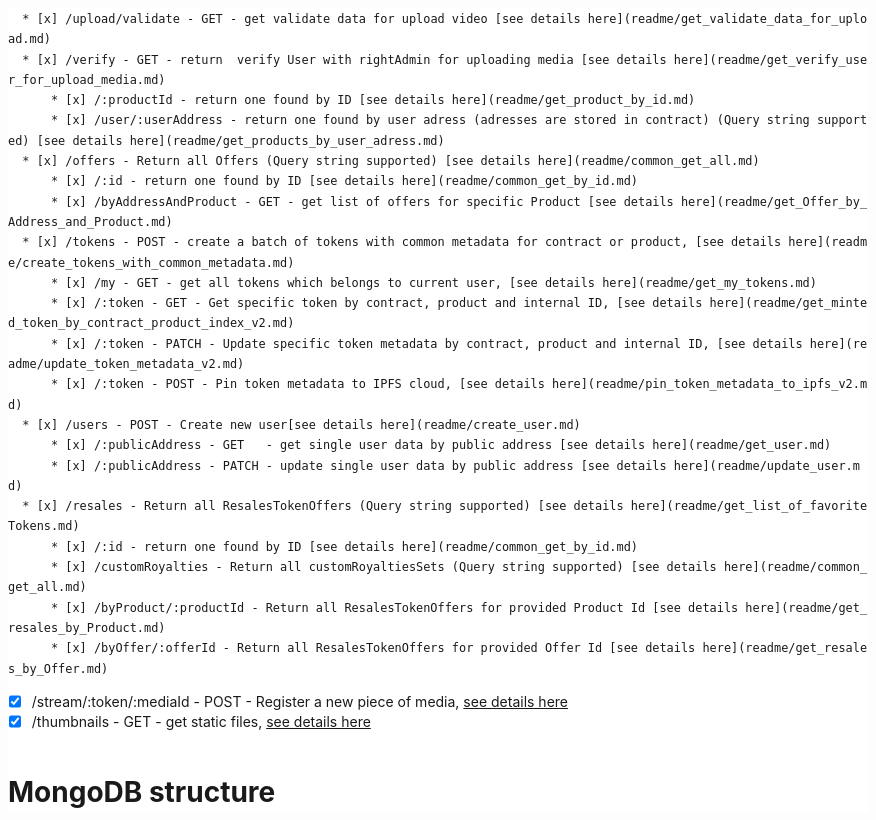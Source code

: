       * [x] /upload/validate - GET - get validate data for upload video [see details here](readme/get_validate_data_for_upload.md)
      * [x] /verify - GET - return  verify User with rightAdmin for uploading media [see details here](readme/get_verify_user_for_upload_media.md)
          * [x] /:productId - return one found by ID [see details here](readme/get_product_by_id.md)
          * [x] /user/:userAddress - return one found by user adress (adresses are stored in contract) (Query string supported) [see details here](readme/get_products_by_user_adress.md)
      * [x] /offers - Return all Offers (Query string supported) [see details here](readme/common_get_all.md)
          * [x] /:id - return one found by ID [see details here](readme/common_get_by_id.md)
          * [x] /byAddressAndProduct - GET - get list of offers for specific Product [see details here](readme/get_Offer_by_Address_and_Product.md)
      * [x] /tokens - POST - create a batch of tokens with common metadata for contract or product, [see details here](readme/create_tokens_with_common_metadata.md)
          * [x] /my - GET - get all tokens which belongs to current user, [see details here](readme/get_my_tokens.md)
          * [x] /:token - GET - Get specific token by contract, product and internal ID, [see details here](readme/get_minted_token_by_contract_product_index_v2.md)
          * [x] /:token - PATCH - Update specific token metadata by contract, product and internal ID, [see details here](readme/update_token_metadata_v2.md)
          * [x] /:token - POST - Pin token metadata to IPFS cloud, [see details here](readme/pin_token_metadata_to_ipfs_v2.md)
      * [x] /users - POST - Create new user[see details here](readme/create_user.md)
          * [x] /:publicAddress - GET   - get single user data by public address [see details here](readme/get_user.md)
          * [x] /:publicAddress - PATCH - update single user data by public address [see details here](readme/update_user.md)
      * [x] /resales - Return all ResalesTokenOffers (Query string supported) [see details here](readme/get_list_of_favoriteTokens.md)
          * [x] /:id - return one found by ID [see details here](readme/common_get_by_id.md)
          * [x] /customRoyalties - Return all customRoyaltiesSets (Query string supported) [see details here](readme/common_get_all.md)
          * [x] /byProduct/:productId - Return all ResalesTokenOffers for provided Product Id [see details here](readme/get_resales_by_Product.md)
          * [x] /byOffer/:offerId - Return all ResalesTokenOffers for provided Offer Id [see details here](readme/get_resales_by_Offer.md)
* [x] /stream/:token/:mediaId - POST - Register a new piece of media, [see details here](readme/stream.md)
* [x] /thumbnails - GET - get static files, [see details here](readme/thumbnails.md)

# MongoDB structure
